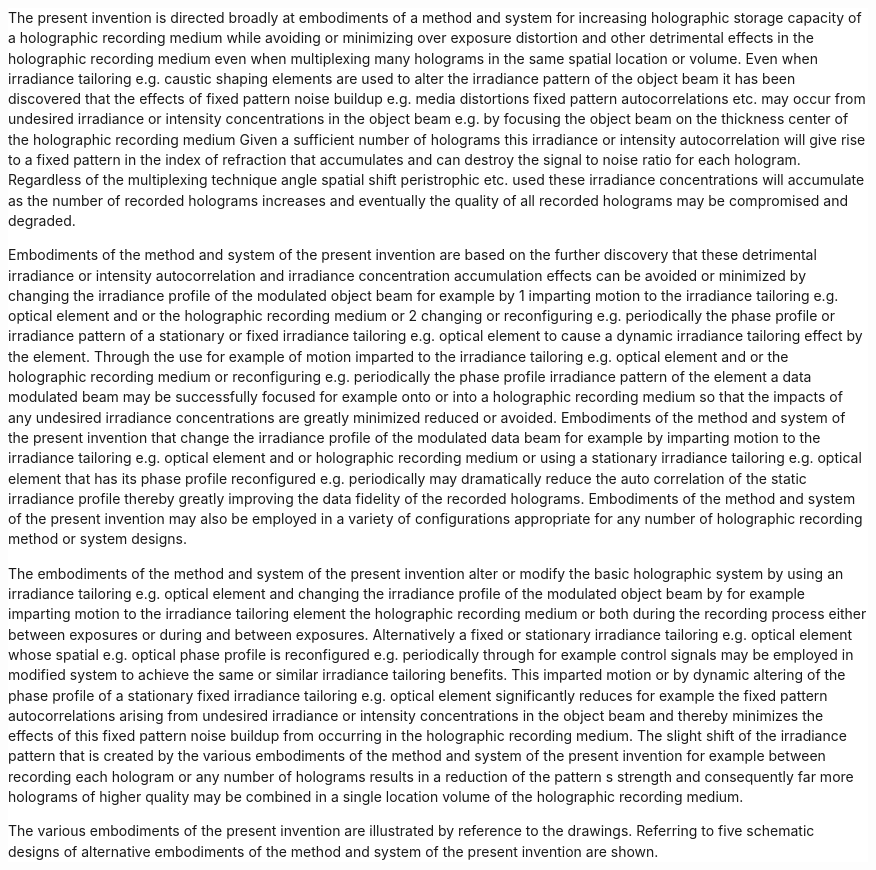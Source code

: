 The present invention is directed broadly at embodiments of a method and system for increasing holographic storage capacity of a holographic recording medium while avoiding or minimizing over exposure distortion and other detrimental effects in the holographic recording medium even when multiplexing many holograms in the same spatial location or volume. Even when irradiance tailoring e.g. caustic shaping elements are used to alter the irradiance pattern of the object beam it has been discovered that the effects of fixed pattern noise buildup e.g. media distortions fixed pattern autocorrelations etc. may occur from undesired irradiance or intensity concentrations in the object beam e.g. by focusing the object beam on the thickness center of the holographic recording medium Given a sufficient number of holograms this irradiance or intensity autocorrelation will give rise to a fixed pattern in the index of refraction that accumulates and can destroy the signal to noise ratio for each hologram. Regardless of the multiplexing technique angle spatial shift peristrophic etc. used these irradiance concentrations will accumulate as the number of recorded holograms increases and eventually the quality of all recorded holograms may be compromised and degraded.

Embodiments of the method and system of the present invention are based on the further discovery that these detrimental irradiance or intensity autocorrelation and irradiance concentration accumulation effects can be avoided or minimized by changing the irradiance profile of the modulated object beam for example by 1 imparting motion to the irradiance tailoring e.g. optical element and or the holographic recording medium or 2 changing or reconfiguring e.g. periodically the phase profile or irradiance pattern of a stationary or fixed irradiance tailoring e.g. optical element to cause a dynamic irradiance tailoring effect by the element. Through the use for example of motion imparted to the irradiance tailoring e.g. optical element and or the holographic recording medium or reconfiguring e.g. periodically the phase profile irradiance pattern of the element a data modulated beam may be successfully focused for example onto or into a holographic recording medium so that the impacts of any undesired irradiance concentrations are greatly minimized reduced or avoided. Embodiments of the method and system of the present invention that change the irradiance profile of the modulated data beam for example by imparting motion to the irradiance tailoring e.g. optical element and or holographic recording medium or using a stationary irradiance tailoring e.g. optical element that has its phase profile reconfigured e.g. periodically may dramatically reduce the auto correlation of the static irradiance profile thereby greatly improving the data fidelity of the recorded holograms. Embodiments of the method and system of the present invention may also be employed in a variety of configurations appropriate for any number of holographic recording method or system designs.

The embodiments of the method and system of the present invention alter or modify the basic holographic system by using an irradiance tailoring e.g. optical element and changing the irradiance profile of the modulated object beam by for example imparting motion to the irradiance tailoring element the holographic recording medium or both during the recording process either between exposures or during and between exposures. Alternatively a fixed or stationary irradiance tailoring e.g. optical element whose spatial e.g. optical phase profile is reconfigured e.g. periodically through for example control signals may be employed in modified system to achieve the same or similar irradiance tailoring benefits. This imparted motion or by dynamic altering of the phase profile of a stationary fixed irradiance tailoring e.g. optical element significantly reduces for example the fixed pattern autocorrelations arising from undesired irradiance or intensity concentrations in the object beam and thereby minimizes the effects of this fixed pattern noise buildup from occurring in the holographic recording medium. The slight shift of the irradiance pattern that is created by the various embodiments of the method and system of the present invention for example between recording each hologram or any number of holograms results in a reduction of the pattern s strength and consequently far more holograms of higher quality may be combined in a single location volume of the holographic recording medium.

The various embodiments of the present invention are illustrated by reference to the drawings. Referring to five schematic designs of alternative embodiments of the method and system of the present invention are shown.
